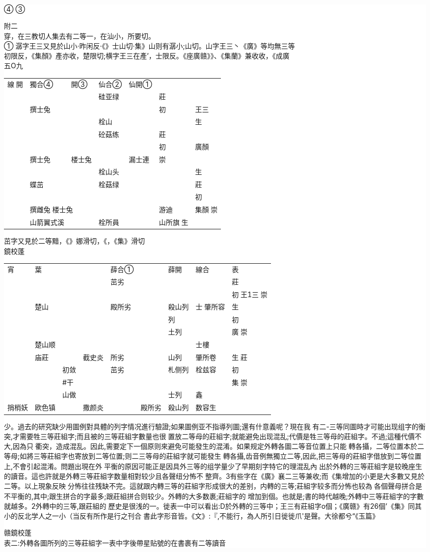 ④ ③  

附二  
穿，在三教切人集去有二等一，在汕小，所要切。  
① 潺字王三又見於山小·昨闲反·《》士山切·集》山则有潺小;山切。山字王三丶《廣》等均無三等   
初限反，《集顏》產亦收，楚限切;横字王三在產’，士限反。《座廣赣》》、《集蘭》兼收收，《成廣  
五O九  


<html><body><table><tr><td>線 開</td><td>獨合④</td><td>開③</td><td>仙合②</td><td>仙開①</td><td></td><td></td></tr><tr><td></td><td></td><td></td><td>硅亚绿</td><td></td><td>莊</td><td></td></tr><tr><td></td><td>撰士兔</td><td colspan="2"></td><td></td><td>初</td><td>王三</td></tr><tr><td></td><td></td><td></td><td>栓山</td><td></td><td></td><td>生</td></tr><tr><td></td><td></td><td></td><td>砼菇练</td><td></td><td>莊</td><td></td></tr><tr><td></td><td></td><td></td><td></td><td></td><td>初</td><td>廣顏</td></tr><tr><td></td><td>撰士免</td><td>楼士兔</td><td></td><td>漏士連</td><td>崇</td><td></td></tr><tr><td></td><td></td><td></td><td>栓山头</td><td></td><td></td><td>生</td></tr><tr><td></td><td>蝶茁</td><td></td><td>栓菇绿</td><td></td><td></td><td>莊</td></tr><tr><td></td><td></td><td></td><td></td><td></td><td></td><td>初</td></tr><tr><td></td><td colspan="4">撰雌兔 楼士兔</td><td>游迪</td><td>集顏 崇</td></tr><tr><td></td><td>山箭翼式溪</td><td></td><td>栓所員</td><td></td><td>山所旗 生</td><td></td></tr></table></body></html>  

茁字又見於二等黯，《》娜滑切，《，《集》滑切  
鏡校蓬   


<html><body><table><tr><td>宵</td><td>葉</td><td></td><td></td><td>薛合①</td><td></td><td>薛開</td><td>線合</td><td>表</td></tr><tr><td></td><td></td><td></td><td></td><td>茁劣</td><td></td><td></td><td></td><td>莊</td></tr><tr><td></td><td></td><td></td><td></td><td></td><td></td><td></td><td></td><td>初 王1三 崇</td></tr><tr><td></td><td>楚山</td><td></td><td></td><td>殿所劣</td><td></td><td>殺山列</td><td>士 肇所容</td><td>生</td></tr><tr><td></td><td></td><td></td><td></td><td></td><td></td><td>列</td><td></td><td>初</td></tr><tr><td></td><td></td><td></td><td></td><td></td><td></td><td>土列</td><td></td><td>廣 崇</td></tr><tr><td></td><td>楚山顺</td><td></td><td></td><td></td><td></td><td></td><td>士樓</td><td></td></tr><tr><td></td><td>庙莊</td><td></td><td>截史炎</td><td>所劣</td><td></td><td>山列</td><td>肇所卷</td><td>生 莊</td></tr><tr><td></td><td></td><td>初敛</td><td></td><td>茁劣</td><td></td><td>札侧列</td><td>栓兹容</td><td>初</td></tr><tr><td colspan="2"></td><td>#干</td><td></td><td></td><td></td><td></td><td></td><td>集 崇</td></tr><tr><td></td><td></td><td>山做</td><td></td><td></td><td></td><td>士列</td><td>鑫</td><td></td></tr><tr><td>捎梢妖</td><td>欧色镇</td><td></td><td>撒颜炎</td><td></td><td>殿所劣</td><td>殺山列</td><td>数容生</td><td></td></tr></table></body></html>  

少。過去的研究缺少用圖例對具體的列字情况進行驗證;如果圖例亚不指導列圖;還有什意義呢？現在我 有二-三等同圖時才可能出现组字的衡突,才需要牲三等莊組字;而且被的三等莊組字數量也很 置放二等母的莊組字;就能避免出现混乱;代價是牲三等母的莊組字。不過;這種代價不大,因為只 衢突，造成混乱。因此,需要定下一個原则來避免可能發生的混淆。如果规定外轉各圖二等音位置上只能 轉各攝，二等位置本於二等母;如將三等莊組字也寄放到二等位置;则二三等母的莊組字就可能發生 轉各攝,齿音例無獨立二等,因此,把三等母的莊組字借放到二等位置上,不會引起混淆。問題出現在外 平衡的原因可能正是因具外三等的组学量少了早期刻字特它的理混乱內 出於外轉的三等莊組字是较晚座生的讀音。這也許就是外轉三等莊組字数量相對较少且各聲纽分怖不 整齊。3有些字在《廣》襄二三等兼收;而《集增加的小更是大多數又見於二等。以上現象反映 分怖往往残缺不完。這就跟内轉三等的莊組字形成很大的差别，内轉的三等;莊組字较多而分怖也较為 各個聲母拼合是不平衡的,其中;跟生拼合的字最多;跟莊組拼合则较少。外轉的大多数裹;莊組字的 增加到個。也就是;書的時代越晚;外轉中三等莊組字的字數就越多。2外轉中的三等,跟莊組的 歷史是很浅的一。徙表一中可以看出:D於外轉的三等中；王三有莊組字o個；《廣赣》有26個’《集》同其小的反北学人之一小（当反有所作是行之刊合 書此字形音皆。《文》:『,不能行，為人所引日徙徙爪'是聲。大徐都兮“《玉篇》  

赣鏡校蓬   
表二:外轉各圖所列的三等莊組字一表中字後帶星贴號的在書裹有二等讀音  

